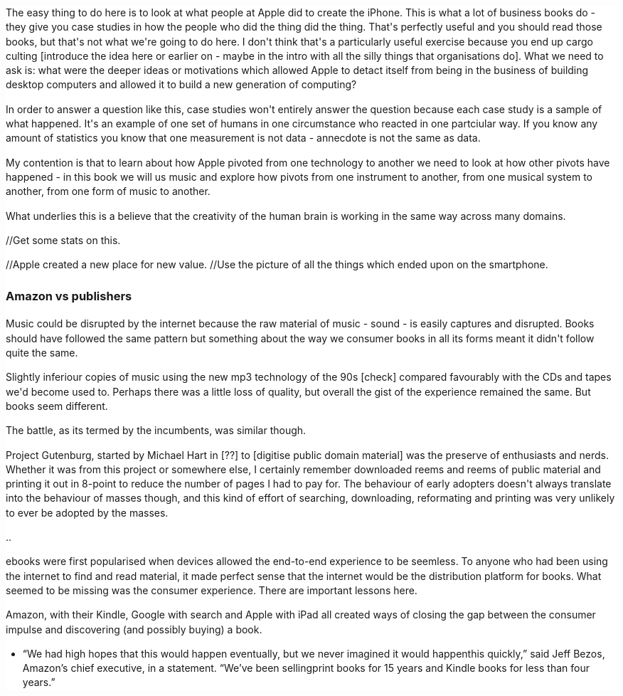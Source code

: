 The easy thing to do here is to look at what people at Apple did to create the iPhone. This is what a lot of business books do - they give you case studies in how the people who did the thing did the thing. That's perfectly useful and you should read those books, but that's not what we're going to do here. I don't think that's a particularly useful exercise because you end up cargo culting [introduce the idea here or earlier on - maybe in the intro with all the silly things that organisations do]. What we need to ask is: what were the deeper ideas or motivations which allowed Apple to detact itself from being in the business of building desktop computers and allowed it to build a new generation of computing?

In order to answer a question like this, case studies won't entirely answer the question because each case study is a sample of what happened. It's an example of one set of humans in one circumstance who reacted in one partciular way. If you know any amount of statistics you know that one measurement is not data - annecdote is not the same as data.

My contention is that to learn about how Apple pivoted from one technology to another we need to look at how other pivots have happened - in this book we will us music and explore how pivots from one instrument to another, from one musical system to another, from one form of music to another. 

What underlies this is a believe that the creativity of the human brain is working in the same way across many domains. 

//Get some stats on this. 

//Apple created a new place for new value. 
//Use the picture of all the things which ended upon on the smartphone. 

### Amazon vs publishers

Music could be disrupted by the internet because the raw material of music - sound - is easily captures and disrupted. Books should have followed the same pattern but something about the way we consumer books in all its forms meant it didn't follow quite the same. 

Slightly inferiour copies of music using the new mp3 technology of the 90s [check] compared favourably with the CDs and tapes we'd become used to. Perhaps there was a little loss of quality, but overall the gist of the experience remained the same. But books seem different.

The battle, as its termed by the incumbents, was similar though. 

Project Gutenburg, started by Michael Hart in [??] to [digitise public domain material] was the preserve of enthusiasts and nerds. Whether it was from this project or somewhere else, I certainly remember downloaded reems and reems of public material and printing it out in 8-point to reduce the number of pages I had to pay for. The behaviour of early adopters doesn't always translate into the behaviour of masses though, and this kind of effort of searching, downloading, reformating and printing was very unlikely to ever be adopted by the masses.

..

ebooks were first popularised when devices allowed the end-to-end experience to be seemless. To anyone who had been using the internet to find and read material, it made perfect sense that the internet would be the distribution platform for books. What seemed to be missing was the consumer experience. There are important lessons here.

Amazon, with their Kindle, Google with search and Apple with iPad all created ways of closing the gap between the consumer impulse and discovering (and possibly buying) a book.

- “We had high hopes that this would happen eventually, but we never imagined it would happenthis quickly,” said Jeff Bezos, Amazon’s chief executive, in a statement. “We’ve been sellingprint books for 15 years and Kindle books for less than four years.”
